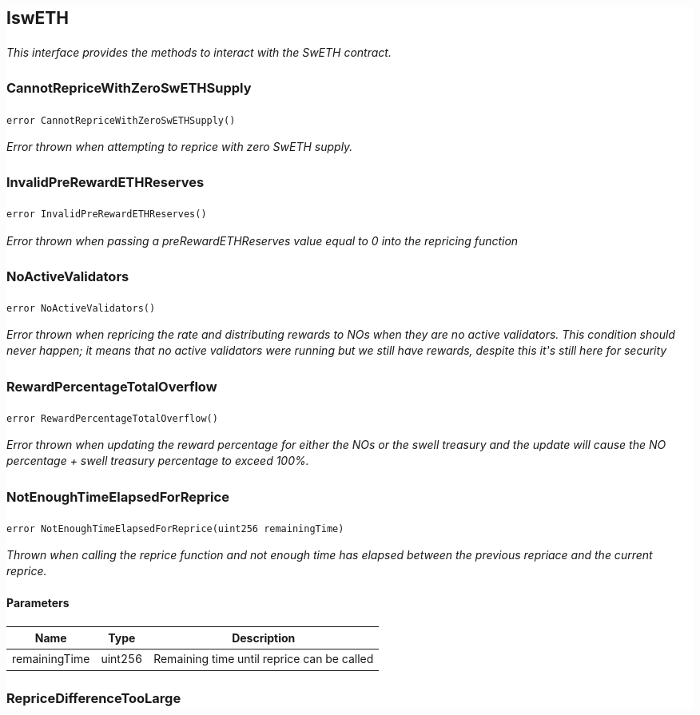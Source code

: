 ## IswETH

_This interface provides the methods to interact with the SwETH contract._

### CannotRepriceWithZeroSwETHSupply

```solidity
error CannotRepriceWithZeroSwETHSupply()
```

_Error thrown when attempting to reprice with zero SwETH supply._

### InvalidPreRewardETHReserves

```solidity
error InvalidPreRewardETHReserves()
```

_Error thrown when passing a preRewardETHReserves value equal to 0 into the repricing function_

### NoActiveValidators

```solidity
error NoActiveValidators()
```

_Error thrown when repricing the rate and distributing rewards to NOs when they are no active validators. This condition should never happen; it means that no active validators were running but we still have rewards, despite this it's still here for security_

### RewardPercentageTotalOverflow

```solidity
error RewardPercentageTotalOverflow()
```

_Error thrown when updating the reward percentage for either the NOs or the swell treasury and the update will cause the NO percentage + swell treasury percentage to exceed 100%._

### NotEnoughTimeElapsedForReprice

```solidity
error NotEnoughTimeElapsedForReprice(uint256 remainingTime)
```

_Thrown when calling the reprice function and not enough time has elapsed between the previous repriace and the current reprice._

#### Parameters

| Name | Type | Description |
| ---- | ---- | ----------- |
| remainingTime | uint256 | Remaining time until reprice can be called |

### RepriceDifferenceTooLarge

